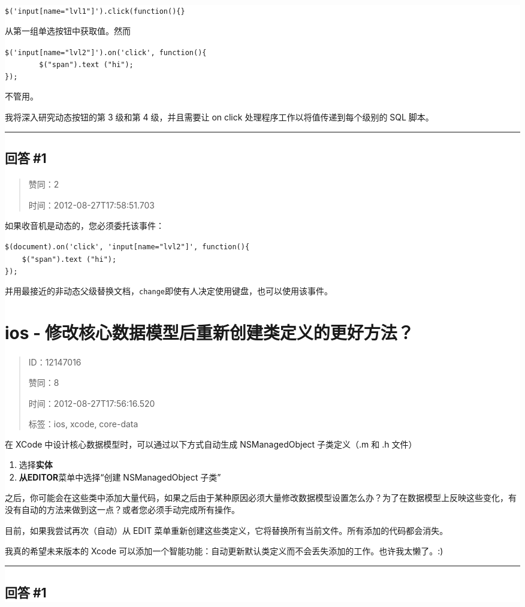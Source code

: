 ```
$('input[name="lvl1"]').click(function(){} 
```

从第一组单选按钮中获取值。然而

```
$('input[name="lvl2"]').on('click', function(){
        $("span").text ("hi");
}); 
```

不管用。

我将深入研究动态按钮的第 3 级和第 4 级，并且需要让 on click 处理程序工作以将值传递到每个级别的 SQL 脚本。

* * *

## 回答 #1

> 赞同：2
> 
> 时间：2012-08-27T17:58:51.703

如果收音机是动态的，您必须委托该事件：

```
$(document).on('click', 'input[name="lvl2"]', function(){
    $("span").text ("hi");
}); 
```

并用最接近的非动态父级替换文档，`change`即使有人决定使用键盘，也可以使用该事件。

# ios - 修改核心数据模型后重新创建类定义的更好方法？

> ID：12147016
> 
> 赞同：8
> 
> 时间：2012-08-27T17:56:16.520
> 
> 标签：ios, xcode, core-data

在 XCode 中设计核心数据模型时，可以通过以下方式自动生成 NSManagedObject 子类定义（.m 和 .h 文件）

1.  选择**实体**
2.  **从EDITOR**菜单中选择“创建 NSManagedObject 子类”

之后，你可能会在这些类中添加大量代码，如果之后由于某种原因必须大量修改数据模型设置怎么办？为了在数据模型上反映这些变化，有没有自动的方法来做到这一点？或者您必须手动完成所有操作。

目前，如果我尝试再次（自动）从 EDIT 菜单重新创建这些类定义，它将替换所有当前文件。所有添加的代码都会消失。

我真的希望未来版本的 Xcode 可以添加一个智能功能：自动更新默认类定义而不会丢失添加的工作。也许我太懒了。:)

* * *

## 回答 #1
